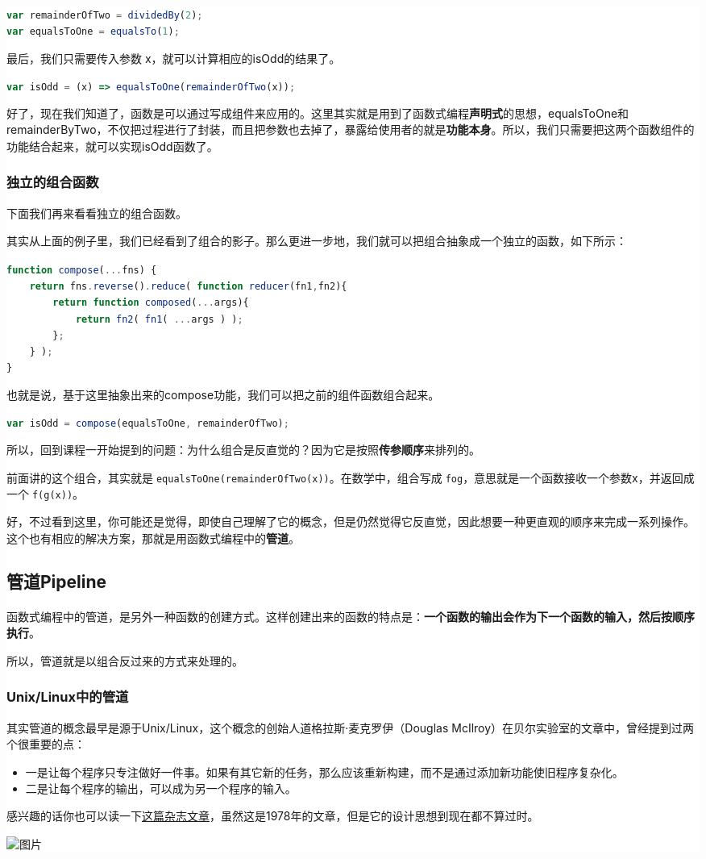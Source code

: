 ```javascript
var remainderOfTwo = dividedBy(2);
var equalsToOne = equalsTo(1);
```

最后，我们只需要传入参数 x，就可以计算相应的isOdd的结果了。

```javascript
var isOdd = (x) => equalsToOne(remainderOfTwo(x));
```

好了，现在我们知道了，函数是可以通过写成组件来应用的。这里其实就是用到了函数式编程**声明式**的思想，equalsToOne和remainderByTwo，不仅把过程进行了封装，而且把参数也去掉了，暴露给使用者的就是**功能本身**。所以，我们只需要把这两个函数组件的功能结合起来，就可以实现isOdd函数了。

### 独立的组合函数

下面我们再来看看独立的组合函数。

其实从上面的例子里，我们已经看到了组合的影子。那么更进一步地，我们就可以把组合抽象成一个独立的函数，如下所示：

```javascript
function compose(...fns) {
    return fns.reverse().reduce( function reducer(fn1,fn2){
        return function composed(...args){
            return fn2( fn1( ...args ) );
        };
    } );
}
```

也就是说，基于这里抽象出来的compose功能，我们可以把之前的组件函数组合起来。

```javascript
var isOdd = compose(equalsToOne, remainderOfTwo);
```

所以，回到课程一开始提到的问题：为什么组合是反直觉的？因为它是按照**传参顺序**来排列的。

前面讲的这个组合，其实就是 `equalsToOne(remainderOfTwo(x))`。在数学中，组合写成 `fog`，意思就是一个函数接收一个参数x，并返回成一个 `f(g(x))`。

好，不过看到这里，你可能还是觉得，即使自己理解了它的概念，但是仍然觉得它反直觉，因此想要一种更直观的顺序来完成一系列操作。这个也有相应的解决方案，那就是用函数式编程中的**管道**。

## 管道Pipeline

函数式编程中的管道，是另外一种函数的创建方式。这样创建出来的函数的特点是：**一个函数的输出会作为下一个函数的输入，然后按顺序执行**。

所以，管道就是以组合反过来的方式来处理的。

### Unix/Linux中的管道

其实管道的概念最早是源于Unix/Linux，这个概念的创始人道格拉斯·麦克罗伊（Douglas McIlroy）在贝尔实验室的文章中，曾经提到过两个很重要的点：

- 一是让每个程序只专注做好一件事。如果有其它新的任务，那么应该重新构建，而不是通过添加新功能使旧程序复杂化。
- 二是让每个程序的输出，可以成为另一个程序的输入。

感兴趣的话你也可以读一下[这篇杂志文章](http://emulator.pdp-11.org.ru/misc/1978.07_-_Bell_System_Technical_Journal.pdf)，虽然这是1978年的文章，但是它的设计思想到现在都不算过时。

![图片](https://static001.geekbang.org/resource/image/41/43/413491e226569ec2b52ed3f1e397b543.jpg?wh=1920x355)
